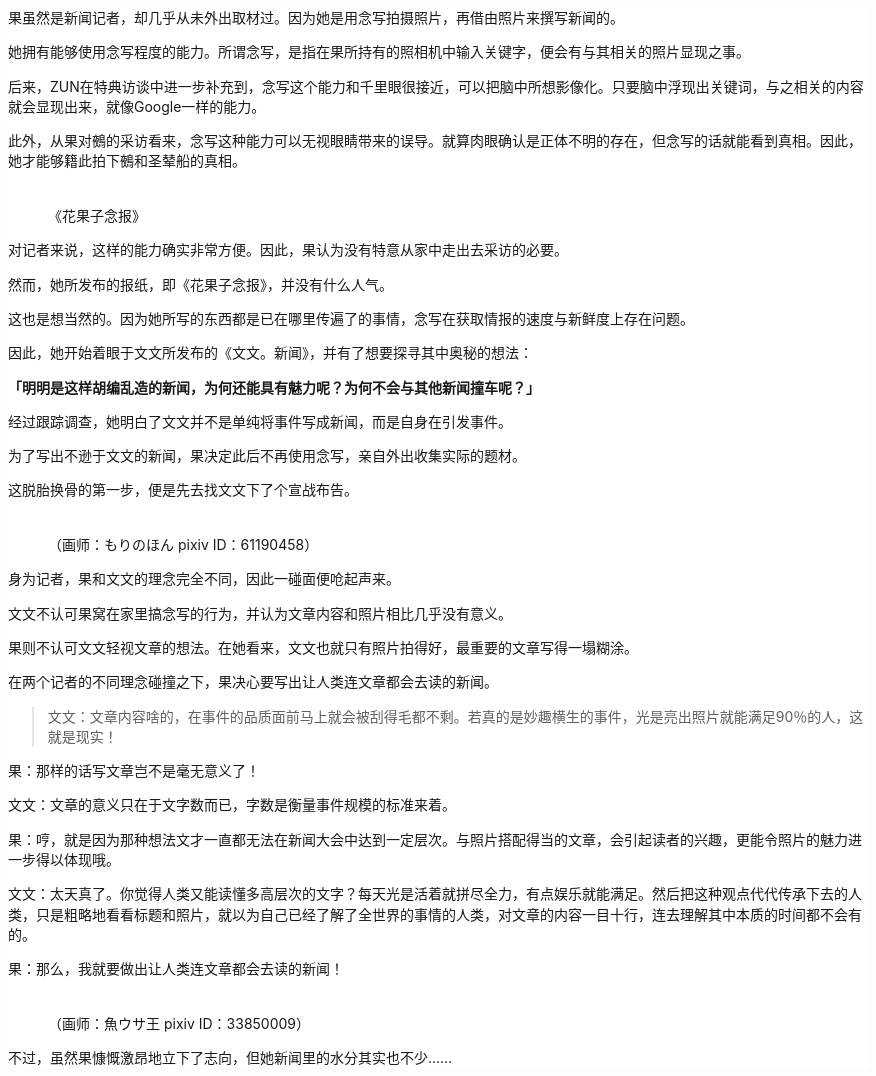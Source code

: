 果虽然是新闻记者，却几乎从未外出取材过。因为她是用念写拍摄照片，再借由照片来撰写新闻的。

她拥有能够使用念写程度的能力。所谓念写，是指在果所持有的照相机中输入关键字，便会有与其相关的照片显现之事。

后来，ZUN在特典访谈中进一步补充到，念写这个能力和千里眼很接近，可以把脑中所想影像化。只要脑中浮现出关键词，与之相关的内容就会显现出来，就像Google一样的能力。

此外，从果对鵺的采访看来，念写这种能力可以无视眼睛带来的误导。就算肉眼确认是正体不明的存在，但念写的话就能看到真相。因此，她才能够籍此拍下鵺和圣辇船的真相。

<figure>
  <img src="http://www.uzkk.net/wp-content/uploads/2019/02/500px-Thkoushou03-1.jpg" alt=""/>
  <figcaption>《花果子念报》</figcaption>
</figure>

对记者来说，这样的能力确实非常方便。因此，果认为没有特意从家中走出去采访的必要。

然而，她所发布的报纸，即《花果子念报》，并没有什么人气。

这也是想当然的。因为她所写的东西都是已在哪里传遍了的事情，念写在获取情报的速度与新鲜度上存在问题。

因此，她开始着眼于文文所发布的《文文。新闻》，并有了想要探寻其中奥秘的想法：

**「明明是这样胡编乱造的新闻，为何还能具有魅力呢？为何不会与其他新闻撞车呢？」**

经过跟踪调查，她明白了文文并不是单纯将事件写成新闻，而是自身在引发事件。

为了写出不逊于文文的新闻，果决定此后不再使用念写，亲自外出收集实际的题材。

这脱胎换骨的第一步，便是先去找文文下了个宣战布告。

<figure>
  <img src="http://www.uzkk.net/wp-content/uploads/2019/02/61190458_p0.jpg" alt=""/>
  <figcaption>（画师：もりのほん pixiv ID：61190458）</figcaption>
</figure>

身为记者，果和文文的理念完全不同，因此一碰面便呛起声来。

文文不认可果窝在家里搞念写的行为，并认为文章内容和照片相比几乎没有意义。

果则不认可文文轻视文章的想法。在她看来，文文也就只有照片拍得好，最重要的文章写得一塌糊涂。

在两个记者的不同理念碰撞之下，果决心要写出让人类连文章都会去读的新闻。

> 文文：文章内容啥的，在事件的品质面前马上就会被刮得毛都不剩。若真的是妙趣横生的事件，光是亮出照片就能满足90％的人，这就是现实！

果：那样的话写文章岂不是毫无意义了！

文文：文章的意义只在于文字数而已，字数是衡量事件规模的标准来着。

果：哼，就是因为那种想法文才一直都无法在新闻大会中达到一定层次。与照片搭配得当的文章，会引起读者的兴趣，更能令照片的魅力进一步得以体现哦。

文文：太天真了。你觉得人类又能读懂多高层次的文字？每天光是活着就拼尽全力，有点娱乐就能满足。然后把这种观点代代传承下去的人类，只是粗略地看看标题和照片，就以为自己已经了解了全世界的事情的人类，对文章的内容一目十行，连去理解其中本质的时间都不会有的。

果：那么，我就要做出让人类连文章都会去读的新闻！

<figure>
  <img src="http://www.uzkk.net/wp-content/uploads/2019/02/33850009_p0.jpg" alt=""/>
  <figcaption>（画师：魚ウサ王 pixiv ID：33850009）</figcaption>
</figure>

不过，虽然果慷慨激昂地立下了志向，但她新闻里的水分其实也不少……
